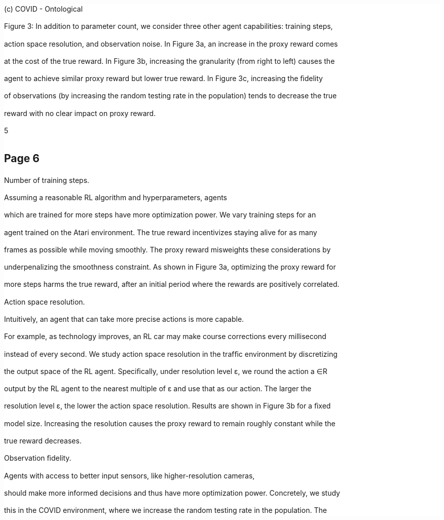 (c) COVID - Ontological

Figure 3: In addition to parameter count, we consider three other agent capabilities: training steps,

action space resolution, and observation noise. In Figure 3a, an increase in the proxy reward comes

at the cost of the true reward. In Figure 3b, increasing the granularity (from right to left) causes the

agent to achieve similar proxy reward but lower true reward. In Figure 3c, increasing the ﬁdelity

of observations (by increasing the random testing rate in the population) tends to decrease the true

reward with no clear impact on proxy reward.

5

## Page 6

Number of training steps.

Assuming a reasonable RL algorithm and hyperparameters, agents

which are trained for more steps have more optimization power. We vary training steps for an

agent trained on the Atari environment. The true reward incentivizes staying alive for as many

frames as possible while moving smoothly. The proxy reward misweights these considerations by

underpenalizing the smoothness constraint. As shown in Figure 3a, optimizing the proxy reward for

more steps harms the true reward, after an initial period where the rewards are positively correlated.

Action space resolution.

Intuitively, an agent that can take more precise actions is more capable.

For example, as technology improves, an RL car may make course corrections every millisecond

instead of every second. We study action space resolution in the trafﬁc environment by discretizing

the output space of the RL agent. Speciﬁcally, under resolution level ε, we round the action a ∈R

output by the RL agent to the nearest multiple of ε and use that as our action. The larger the

resolution level ε, the lower the action space resolution. Results are shown in Figure 3b for a ﬁxed

model size. Increasing the resolution causes the proxy reward to remain roughly constant while the

true reward decreases.

Observation ﬁdelity.

Agents with access to better input sensors, like higher-resolution cameras,

should make more informed decisions and thus have more optimization power. Concretely, we study

this in the COVID environment, where we increase the random testing rate in the population. The
